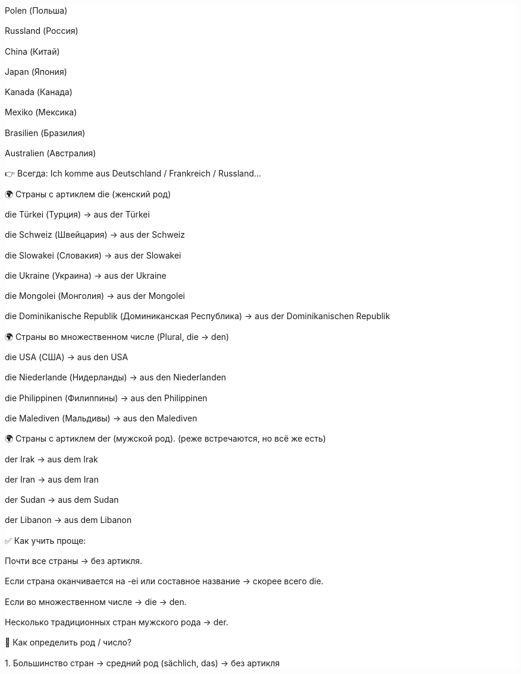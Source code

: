 Polen (Польша)

Russland (Россия)

China (Китай)

Japan (Япония)

Kanada (Канада)

Mexiko (Мексика)

Brasilien (Бразилия)

Australien (Австралия)

👉 Всегда: Ich komme aus Deutschland / Frankreich / Russland...

🌍 Страны с артиклем die (женский род)

die Türkei (Турция) → aus der Türkei

die Schweiz (Швейцария) → aus der Schweiz

die Slowakei (Словакия) → aus der Slowakei

die Ukraine (Украина) → aus der Ukraine

die Mongolei (Монголия) → aus der Mongolei

die Dominikanische Republik (Доминиканская Республика) → aus der Dominikanischen Republik

🌍 Страны во множественном числе (Plural, die → den)

die USA (США) → aus den USA

die Niederlande (Нидерланды) → aus den Niederlanden

die Philippinen (Филиппины) → aus den Philippinen

die Malediven (Мальдивы) → aus den Malediven

🌍 Страны с артиклем der (мужской род). (реже встречаются, но всё же есть)

der Irak → aus dem Irak

der Iran → aus dem Iran

der Sudan → aus dem Sudan

der Libanon → aus dem Libanon

✅ Как учить проще:

Почти все страны → без артикля.

Если страна оканчивается на -ei или составное название → скорее всего die.

Если во множественном числе → die → den.

Несколько традиционных стран мужского рода → der.

🧠 Как определить род / число?

1\. Большинство стран → средний род (sächlich, das) → без артикля
